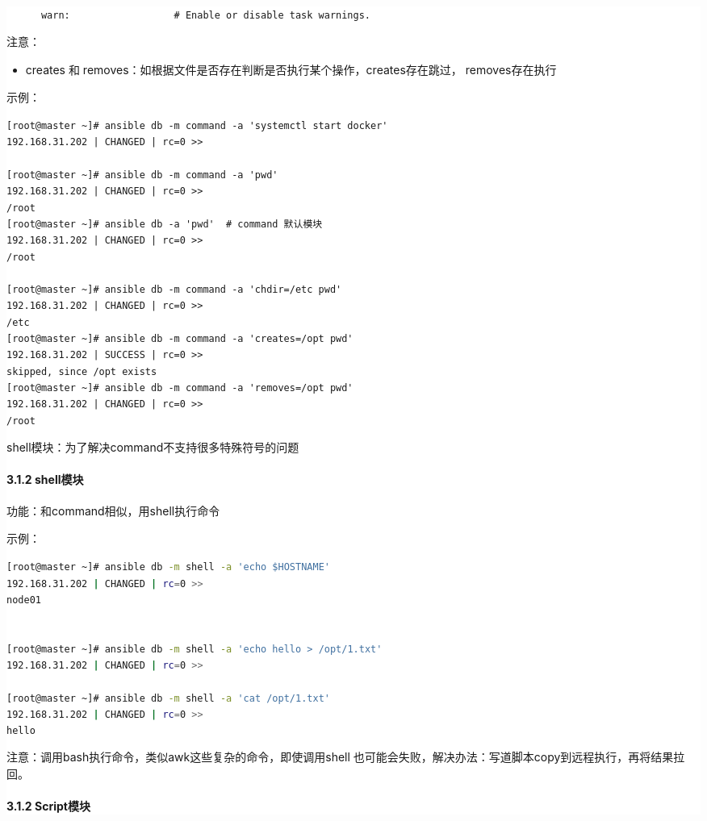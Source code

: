 ```SH
      warn:                  # Enable or disable task warnings.
```

注意：

+ creates 和 removes：如根据文件是否存在判断是否执行某个操作，creates存在跳过， removes存在执行

示例：

```SH
[root@master ~]# ansible db -m command -a 'systemctl start docker'
192.168.31.202 | CHANGED | rc=0 >>

[root@master ~]# ansible db -m command -a 'pwd'
192.168.31.202 | CHANGED | rc=0 >>
/root
[root@master ~]# ansible db -a 'pwd'  # command 默认模块
192.168.31.202 | CHANGED | rc=0 >>
/root

[root@master ~]# ansible db -m command -a 'chdir=/etc pwd'	
192.168.31.202 | CHANGED | rc=0 >>
/etc
[root@master ~]# ansible db -m command -a 'creates=/opt pwd'
192.168.31.202 | SUCCESS | rc=0 >>
skipped, since /opt exists
[root@master ~]# ansible db -m command -a 'removes=/opt pwd'
192.168.31.202 | CHANGED | rc=0 >>
/root
```

shell模块：为了解决command不支持很多特殊符号的问题

#### 3.1.2 shell模块 ####

功能：和command相似，用shell执行命令

示例：

```bash
[root@master ~]# ansible db -m shell -a 'echo $HOSTNAME'
192.168.31.202 | CHANGED | rc=0 >>
node01


[root@master ~]# ansible db -m shell -a 'echo hello > /opt/1.txt'
192.168.31.202 | CHANGED | rc=0 >>

[root@master ~]# ansible db -m shell -a 'cat /opt/1.txt'
192.168.31.202 | CHANGED | rc=0 >>
hello
```

注意：调用bash执行命令，类似awk这些复杂的命令，即使调用shell 也可能会失败，解决办法：写道脚本copy到远程执行，再将结果拉回。

#### 3.1.2 Script模块 ####
